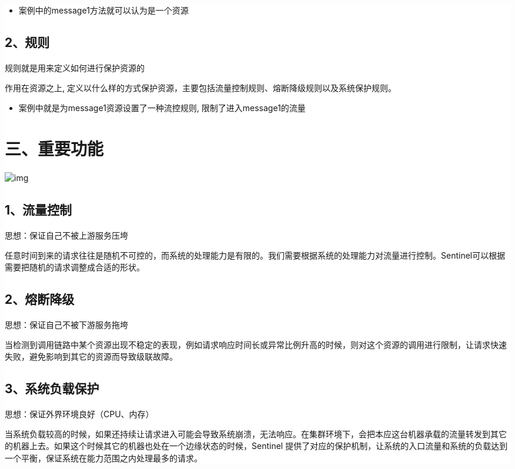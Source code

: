 - 案例中的message1方法就可以认为是一个资源

## 2、规则

规则就是用来定义如何进行保护资源的

作用在资源之上, 定义以什么样的方式保护资源，主要包括流量控制规则、熔断降级规则以及系统保护规则。

- 案例中就是为message1资源设置了一种流控规则, 限制了进入message1的流量

# 三、重要功能

![img](https://gitee.com/zzzfans/Image-Hosting-Service/raw/master/images/win-2022-01-16-00:11:56.png)

## 1、流量控制

思想：保证自己不被上游服务压垮

任意时间到来的请求往往是随机不可控的，而系统的处理能力是有限的。我们需要根据系统的处理能力对流量进行控制。Sentinel可以根据需要把随机的请求调整成合适的形状。

## 2、熔断降级

思想：保证自己不被下游服务拖垮

当检测到调用链路中某个资源出现不稳定的表现，例如请求响应时间长或异常比例升高的时候，则对这个资源的调用进行限制，让请求快速失败，避免影响到其它的资源而导致级联故障。

## 3、系统负载保护

思想：保证外界环境良好（CPU、内存）

当系统负载较高的时候，如果还持续让请求进入可能会导致系统崩溃，无法响应。在集群环境下，会把本应这台机器承载的流量转发到其它的机器上去。如果这个时候其它的机器也处在一个边缘状态的时候，Sentinel 提供了对应的保护机制，让系统的入口流量和系统的负载达到一个平衡，保证系统在能力范围之内处理最多的请求。